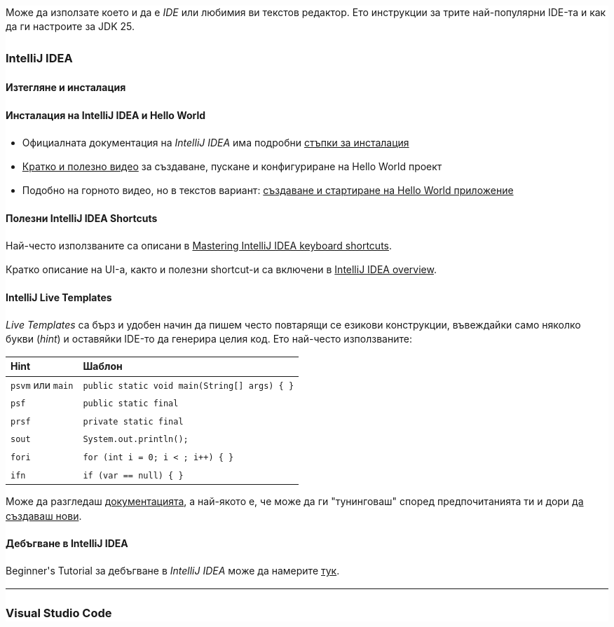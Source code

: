 Може да използате което и да е _IDE_ или любимия ви текстов редактор. Ето инструкции за трите най-популярни IDE-та и как да ги настроите за JDK 25.

### IntelliJ IDEA

#### Изтегляне и инсталация

#### Инсталация на IntelliJ IDEA и Hello World

- Официалната документация на _IntelliJ IDEA_ има подробни [стъпки за инсталация](https://www.jetbrains.com/help/idea/installation-guide.html)

- [Кратко и полезно видео](https://www.youtube.com/watch?time_continue=245&v=c0efB_CKOYo) за създаване, пускане и конфигуриране на Hello World проект

- Подобно на горното видео, но в текстов вариант: [създаване и стартиране на Hello World приложение](https://www.jetbrains.com/help/idea/creating-and-running-your-first-java-application.html)

#### Полезни IntelliJ IDEA Shortcuts

Най-често използваните са описани в [Mastering IntelliJ IDEA keyboard shortcuts](https://www.jetbrains.com/help/idea/mastering-keyboard-shortcuts.html#d1746384e89).

Кратко описание на UI-а, както и полезни shortcut-и са включени в [IntelliJ IDEA overview](https://www.jetbrains.com/help/idea/discover-intellij-idea.html).

#### IntelliJ Live Templates

*Live Templates* са бърз и удобен начин да пишем често повтарящи се езикови конструкции, въвеждайки само няколко букви (*hint*) и оставяйки IDE-то да генерира целия код. Ето най-често използваните:

| Hint              | Шаблон                                       |
| :---------------- | :------------------------------------------- |
| `psvm` или `main` | `public static void main(String[] args) { }` |
| `psf`             | `public static final `                       |
| `prsf`            | `private static final `                      |
| `sout`            | `System.out.println();`                      |
| `fori`            | `for (int i = 0; i < ; i++) { }`             |
| `ifn`             | `if (var == null) { }`                       |

Може да разгледаш [документацията](https://www.jetbrains.com/help/idea/using-live-templates.html), а най-якото е, че може да ги "тунинговаш" според предпочитанията ти и дори [да създаваш нови](https://www.jetbrains.com/help/idea/creating-and-editing-live-templates.html).

#### Дебъгване в IntelliJ IDEA

Beginner's Tutorial за дебъгване в _IntelliJ IDEA_ може да намерите [тук](https://www.jetbrains.com/help/idea/debugging-your-first-java-application.html).

---

### Visual Studio Code
